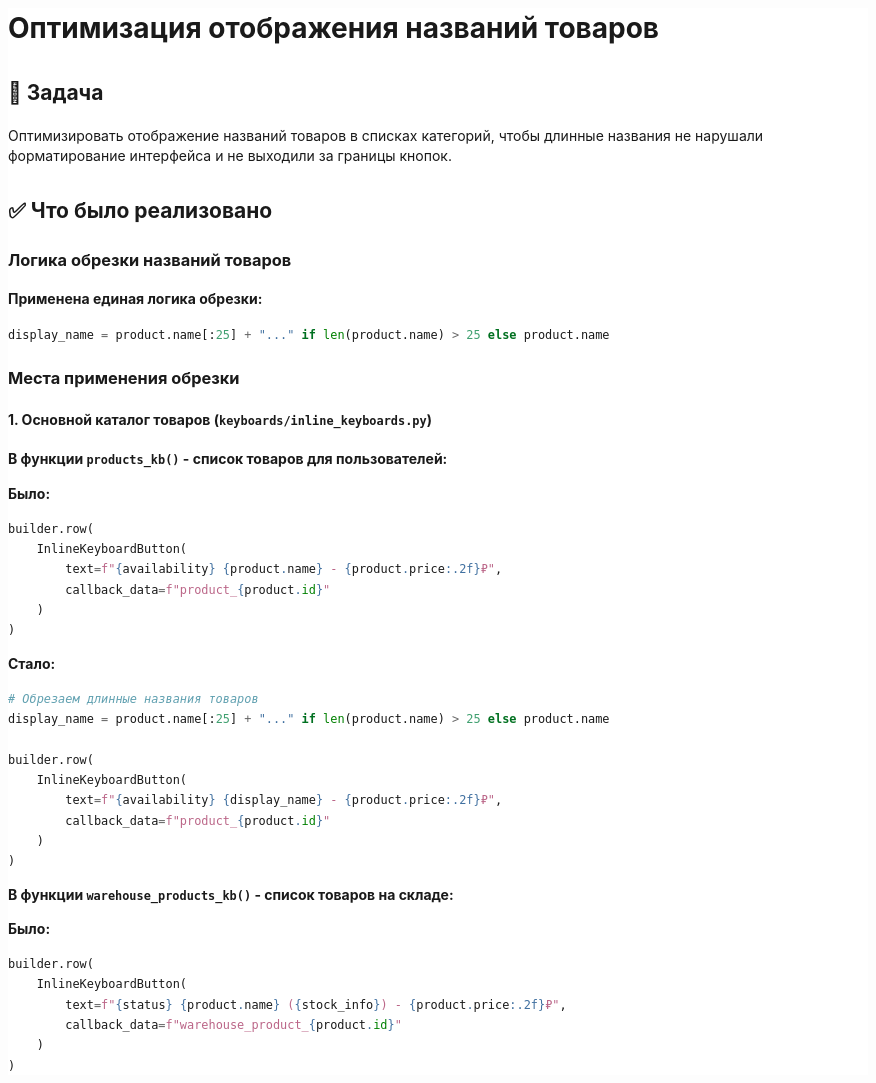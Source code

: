 # Оптимизация отображения названий товаров

## 🎯 Задача

Оптимизировать отображение названий товаров в списках категорий, чтобы длинные названия не нарушали форматирование интерфейса и не выходили за границы кнопок.

## ✅ Что было реализовано

### Логика обрезки названий товаров

**Применена единая логика обрезки:**
```python
display_name = product.name[:25] + "..." if len(product.name) > 25 else product.name
```

### Места применения обрезки

#### **1. Основной каталог товаров** (`keyboards/inline_keyboards.py`)

**В функции `products_kb()` - список товаров для пользователей:**

**Было:**
```python
builder.row(
    InlineKeyboardButton(
        text=f"{availability} {product.name} - {product.price:.2f}₽",
        callback_data=f"product_{product.id}"
    )
)
```

**Стало:**
```python
# Обрезаем длинные названия товаров
display_name = product.name[:25] + "..." if len(product.name) > 25 else product.name

builder.row(
    InlineKeyboardButton(
        text=f"{availability} {display_name} - {product.price:.2f}₽",
        callback_data=f"product_{product.id}"
    )
)
```

**В функции `warehouse_products_kb()` - список товаров на складе:**

**Было:**
```python
builder.row(
    InlineKeyboardButton(
        text=f"{status} {product.name} ({stock_info}) - {product.price:.2f}₽",
        callback_data=f"warehouse_product_{product.id}"
    )
)
```
